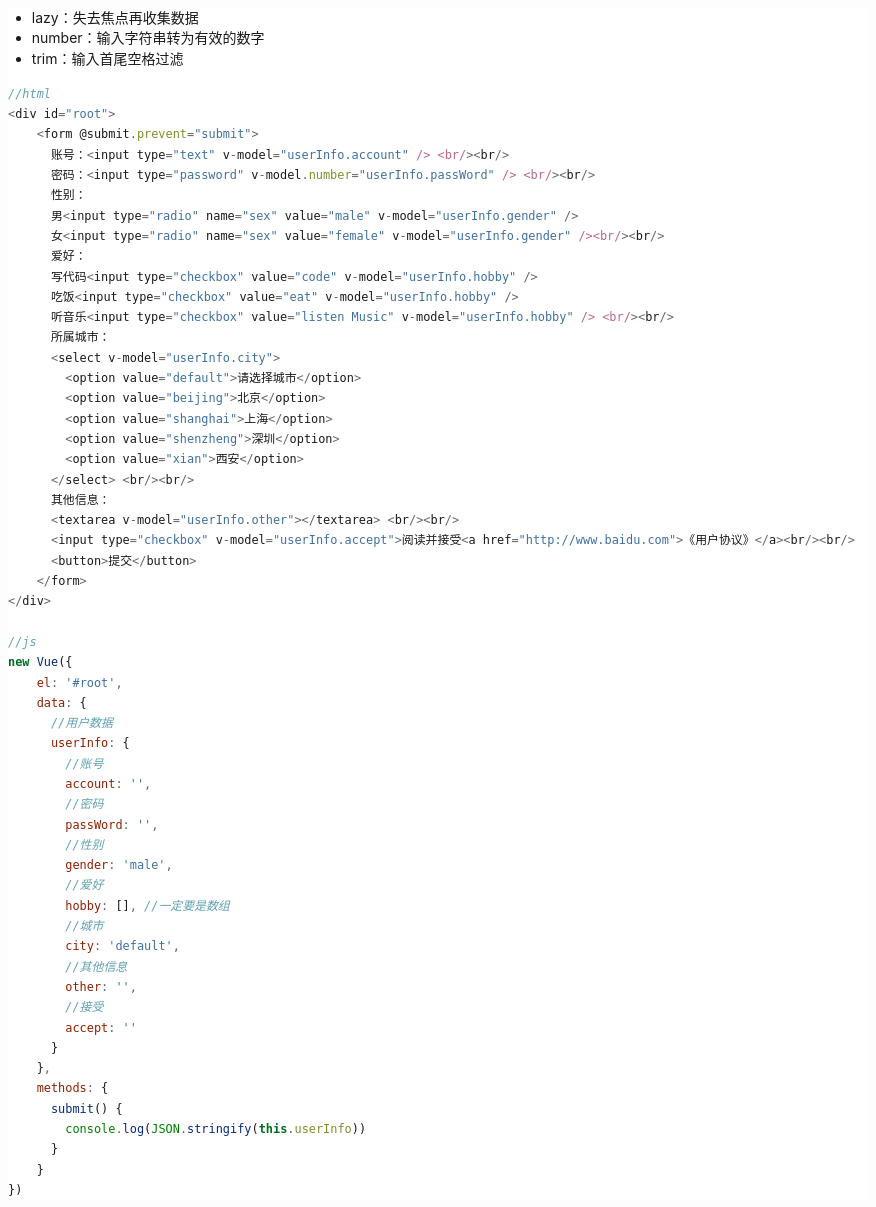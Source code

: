 + lazy：失去焦点再收集数据
+ number：输入字符串转为有效的数字
+ trim：输入首尾空格过滤

``` javascript
//html
<div id="root">
    <form @submit.prevent="submit">
      账号：<input type="text" v-model="userInfo.account" /> <br/><br/>
      密码：<input type="password" v-model.number="userInfo.passWord" /> <br/><br/>
      性别：
      男<input type="radio" name="sex" value="male" v-model="userInfo.gender" />
      女<input type="radio" name="sex" value="female" v-model="userInfo.gender" /><br/><br/>
      爱好：
      写代码<input type="checkbox" value="code" v-model="userInfo.hobby" />
      吃饭<input type="checkbox" value="eat" v-model="userInfo.hobby" />
      听音乐<input type="checkbox" value="listen Music" v-model="userInfo.hobby" /> <br/><br/>
      所属城市：
      <select v-model="userInfo.city">
        <option value="default">请选择城市</option>
        <option value="beijing">北京</option>
        <option value="shanghai">上海</option>
        <option value="shenzheng">深圳</option>
        <option value="xian">西安</option>
      </select> <br/><br/>
      其他信息：
      <textarea v-model="userInfo.other"></textarea> <br/><br/>
      <input type="checkbox" v-model="userInfo.accept">阅读并接受<a href="http://www.baidu.com">《用户协议》</a><br/><br/>
      <button>提交</button>
    </form>
</div>

//js
new Vue({
    el: '#root',
    data: {
      //用户数据
      userInfo: {
        //账号
        account: '',
        //密码
        passWord: '',
        //性别
        gender: 'male',
        //爱好
        hobby: [], //一定要是数组
        //城市
        city: 'default',
        //其他信息
        other: '',
        //接受
        accept: ''
      }
    },
    methods: {
      submit() {
        console.log(JSON.stringify(this.userInfo))
      }
    }
})
```
